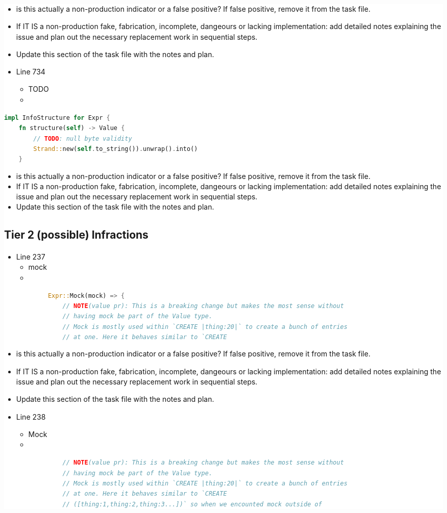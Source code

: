 - is this actually a non-production indicator or a false positive? If false positive, remove it from the task file.
- If IT IS a non-production fake, fabrication, incomplete, dangeours or lacking implementation: add detailed notes explaining the issue and plan out the necessary replacement work in sequential steps. 
- Update this section of the task file with the notes and plan.


- Line 734
  - TODO
  - 

```rust
impl InfoStructure for Expr {
	fn structure(self) -> Value {
		// TODO: null byte validity
		Strand::new(self.to_string()).unwrap().into()
	}
```

- is this actually a non-production indicator or a false positive? If false positive, remove it from the task file.
- If IT IS a non-production fake, fabrication, incomplete, dangeours or lacking implementation: add detailed notes explaining the issue and plan out the necessary replacement work in sequential steps. 
- Update this section of the task file with the notes and plan.

## Tier 2 (possible) Infractions 


- Line 237
  - mock
  - 

```rust
			Expr::Mock(mock) => {
				// NOTE(value pr): This is a breaking change but makes the most sense without
				// having mock be part of the Value type.
				// Mock is mostly used within `CREATE |thing:20|` to create a bunch of entries
				// at one. Here it behaves similar to `CREATE
```

- is this actually a non-production indicator or a false positive? If false positive, remove it from the task file.
- If IT IS a non-production fake, fabrication, incomplete, dangeours or lacking implementation: add detailed notes explaining the issue and plan out the necessary replacement work in sequential steps. 
- Update this section of the task file with the notes and plan.


- Line 238
  - Mock
  - 

```rust
				// NOTE(value pr): This is a breaking change but makes the most sense without
				// having mock be part of the Value type.
				// Mock is mostly used within `CREATE |thing:20|` to create a bunch of entries
				// at one. Here it behaves similar to `CREATE
				// ([thing:1,thing:2,thing:3...])` so when we encounted mock outside of
```
